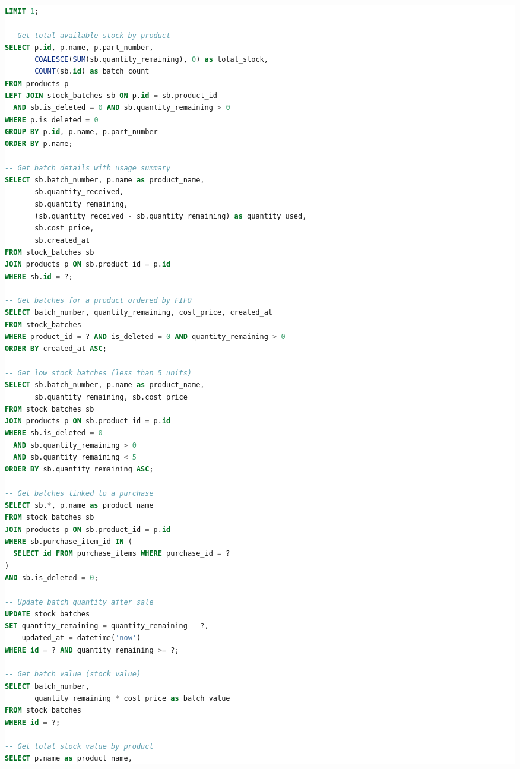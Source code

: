 ```sql
LIMIT 1;

-- Get total available stock by product
SELECT p.id, p.name, p.part_number,
       COALESCE(SUM(sb.quantity_remaining), 0) as total_stock,
       COUNT(sb.id) as batch_count
FROM products p
LEFT JOIN stock_batches sb ON p.id = sb.product_id
  AND sb.is_deleted = 0 AND sb.quantity_remaining > 0
WHERE p.is_deleted = 0
GROUP BY p.id, p.name, p.part_number
ORDER BY p.name;

-- Get batch details with usage summary
SELECT sb.batch_number, p.name as product_name,
       sb.quantity_received,
       sb.quantity_remaining,
       (sb.quantity_received - sb.quantity_remaining) as quantity_used,
       sb.cost_price,
       sb.created_at
FROM stock_batches sb
JOIN products p ON sb.product_id = p.id
WHERE sb.id = ?;

-- Get batches for a product ordered by FIFO
SELECT batch_number, quantity_remaining, cost_price, created_at
FROM stock_batches
WHERE product_id = ? AND is_deleted = 0 AND quantity_remaining > 0
ORDER BY created_at ASC;

-- Get low stock batches (less than 5 units)
SELECT sb.batch_number, p.name as product_name,
       sb.quantity_remaining, sb.cost_price
FROM stock_batches sb
JOIN products p ON sb.product_id = p.id
WHERE sb.is_deleted = 0
  AND sb.quantity_remaining > 0
  AND sb.quantity_remaining < 5
ORDER BY sb.quantity_remaining ASC;

-- Get batches linked to a purchase
SELECT sb.*, p.name as product_name
FROM stock_batches sb
JOIN products p ON sb.product_id = p.id
WHERE sb.purchase_item_id IN (
  SELECT id FROM purchase_items WHERE purchase_id = ?
)
AND sb.is_deleted = 0;

-- Update batch quantity after sale
UPDATE stock_batches
SET quantity_remaining = quantity_remaining - ?,
    updated_at = datetime('now')
WHERE id = ? AND quantity_remaining >= ?;

-- Get batch value (stock value)
SELECT batch_number,
       quantity_remaining * cost_price as batch_value
FROM stock_batches
WHERE id = ?;

-- Get total stock value by product
SELECT p.name as product_name,
```